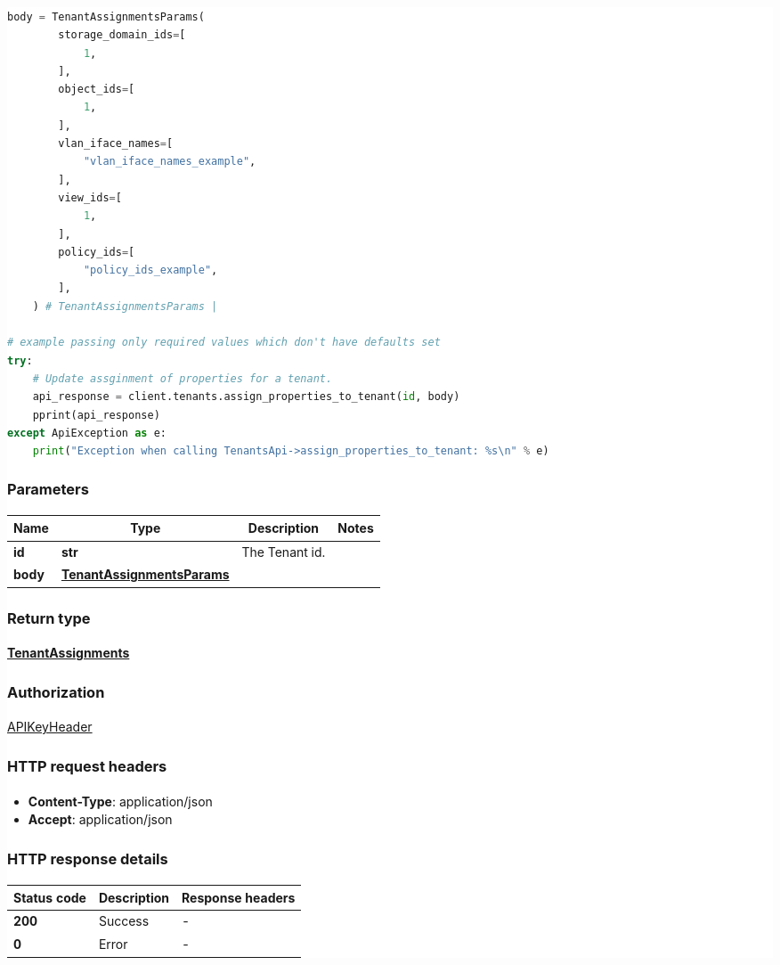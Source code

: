 ```python
body = TenantAssignmentsParams(
        storage_domain_ids=[
            1,
        ],
        object_ids=[
            1,
        ],
        vlan_iface_names=[
            "vlan_iface_names_example",
        ],
        view_ids=[
            1,
        ],
        policy_ids=[
            "policy_ids_example",
        ],
    ) # TenantAssignmentsParams | 

# example passing only required values which don't have defaults set
try:
	# Update assginment of properties for a tenant.
	api_response = client.tenants.assign_properties_to_tenant(id, body)
	pprint(api_response)
except ApiException as e:
	print("Exception when calling TenantsApi->assign_properties_to_tenant: %s\n" % e)
```


### Parameters

Name | Type | Description  | Notes
------------- | ------------- | ------------- | -------------
 **id** | **str**| The Tenant id. |
 **body** | [**TenantAssignmentsParams**](TenantAssignmentsParams.md)|  |

### Return type

[**TenantAssignments**](TenantAssignments.md)

### Authorization

[APIKeyHeader](../README.md#APIKeyHeader)

### HTTP request headers

 - **Content-Type**: application/json
 - **Accept**: application/json


### HTTP response details
| Status code | Description | Response headers |
|-------------|-------------|------------------|
**200** | Success |  -  |
**0** | Error |  -  |

